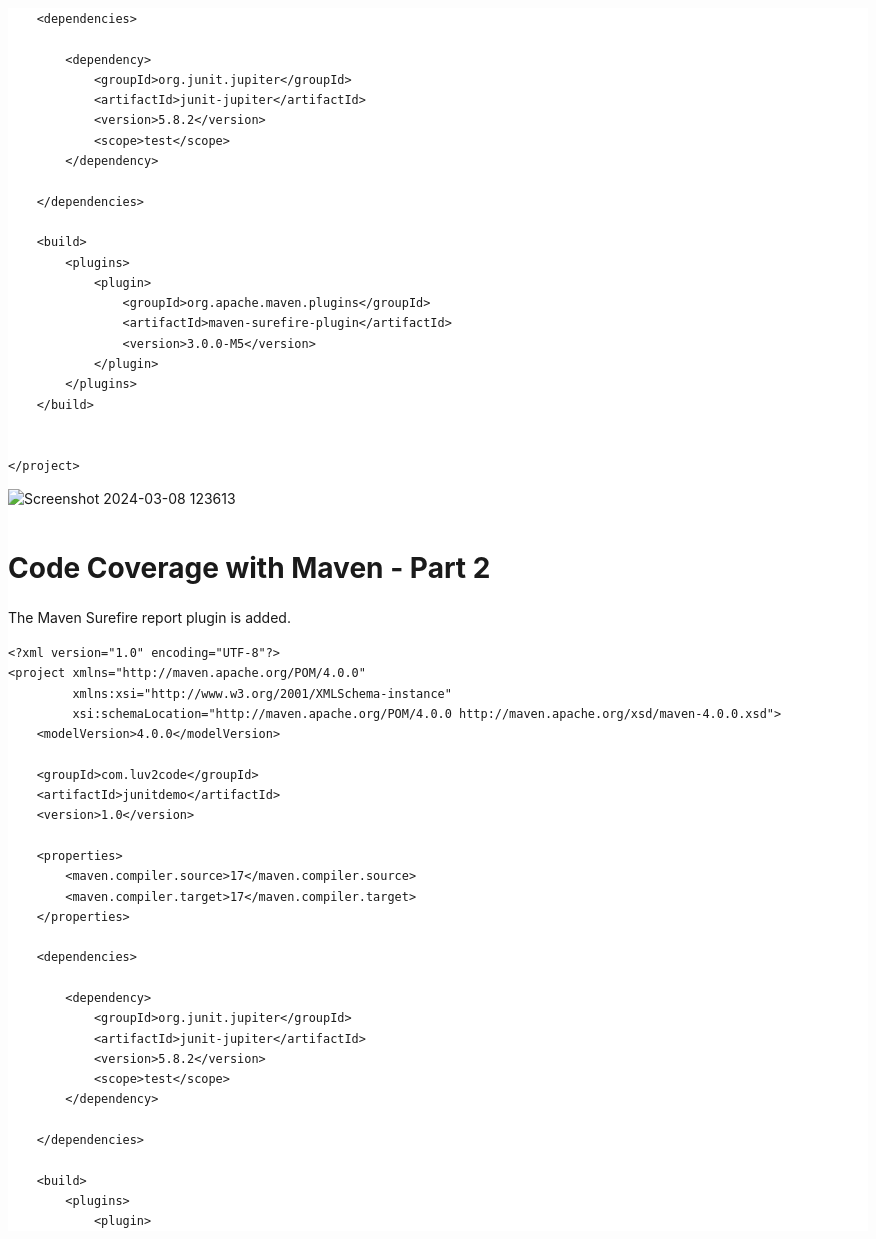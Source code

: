 ```
    <dependencies>

        <dependency>
            <groupId>org.junit.jupiter</groupId>
            <artifactId>junit-jupiter</artifactId>
            <version>5.8.2</version>
            <scope>test</scope>
        </dependency>

    </dependencies>

    <build>
        <plugins>
            <plugin>
                <groupId>org.apache.maven.plugins</groupId>
                <artifactId>maven-surefire-plugin</artifactId>
                <version>3.0.0-M5</version>
            </plugin>
        </plugins>
    </build>


</project>
```
![Screenshot 2024-03-08 123613](https://github.com/gurkangokmen/algorithms/assets/122023578/e165c7ec-ff73-470d-a18f-c9ed756deda1)



# Code Coverage with Maven - Part  2

The Maven Surefire report plugin is added.

```
<?xml version="1.0" encoding="UTF-8"?>
<project xmlns="http://maven.apache.org/POM/4.0.0"
         xmlns:xsi="http://www.w3.org/2001/XMLSchema-instance"
         xsi:schemaLocation="http://maven.apache.org/POM/4.0.0 http://maven.apache.org/xsd/maven-4.0.0.xsd">
    <modelVersion>4.0.0</modelVersion>

    <groupId>com.luv2code</groupId>
    <artifactId>junitdemo</artifactId>
    <version>1.0</version>

    <properties>
        <maven.compiler.source>17</maven.compiler.source>
        <maven.compiler.target>17</maven.compiler.target>
    </properties>

    <dependencies>

        <dependency>
            <groupId>org.junit.jupiter</groupId>
            <artifactId>junit-jupiter</artifactId>
            <version>5.8.2</version>
            <scope>test</scope>
        </dependency>

    </dependencies>

    <build>
        <plugins>
            <plugin>
```